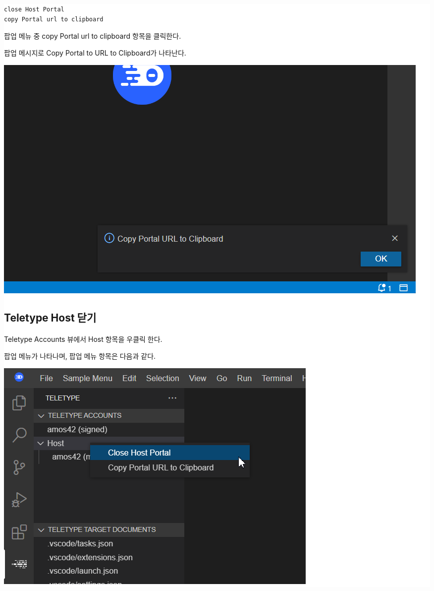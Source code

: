 
    close Host Portal
    copy Portal url to clipboard

팝업 메뉴 중 copy Portal url to clipboard 항목을 클릭한다.

팝업 메시지로 Copy Portal to URL to Clipboard가 나타난다.

![](images/copy_url_02.png)


## Teletype Host 닫기

Teletype Accounts 뷰에서 Host 항목을 우클릭 한다.

팝업 메뉴가 나타나며, 팝업 메뉴 항목은 다음과 같다.

![](images/close_portal_01.png)
